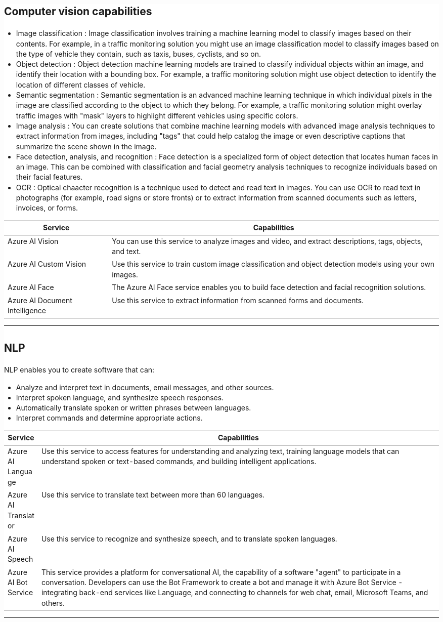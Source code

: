 ## Computer vision capabilities
- Image classification 
: Image classification involves training a machine learning model to classify images based on their contents. For example, in a traffic monitoring solution you might use an image classification model to classify images based on the type of vehicle they contain, such as taxis, buses, cyclists, and so on.
- Object detection 
: Object detection machine learning models are trained to classify individual objects within an image, and identify their location with a bounding box. For example, a traffic monitoring solution might use object detection to identify the location of different classes of vehicle.
- Semantic segmentation 
: Semantic segmentation is an advanced machine learning technique in which individual pixels in the image are classified according to the object to which they belong. For example, a traffic monitoring solution might overlay traffic images with "mask" layers to highlight different vehicles using specific colors.
- Image analysis
: You can create solutions that combine machine learning models with advanced image analysis techniques to extract information from images, including "tags" that could help catalog the image or even descriptive captions that summarize the scene shown in the image.
- Face detection, analysis, and recognition
: Face detection is a specialized form of object detection that locates human faces in an image. This can be combined with classification and facial geometry analysis techniques to recognize individuals based on their facial features.
- OCR
: Optical chaacter recognition is a technique used to detect and read text in images. You can use OCR to read text in photographs (for example, road signs or store fronts) or to extract information from scanned documents such as letters, invoices, or forms.

|Service|Capabilities|
|-|-|
|Azure AI Vision|You can use this service to analyze images and video, and extract descriptions, tags, objects, and text.|
|Azure AI Custom Vision|Use this service to train custom image classification and object detection models using your own images.|
|Azure AI Face|The Azure AI Face service enables you to build face detection and facial recognition solutions.|
|Azure AI Document Intelligence|Use this service to extract information from scanned forms and documents.|

---
## NLP
NLP enables you to create software that can:
- Analyze and interpret text in documents, email messages, and other sources.
- Interpret spoken language, and synthesize speech responses.
- Automatically translate spoken or written phrases between languages.
- Interpret commands and determine appropriate actions.

|Service|Capabilities|
|-|-|
|Azure AI Language|Use this service to access features for understanding and analyzing text, training language models that can understand spoken or text-based commands, and building intelligent applications.|
|Azure AI Translator|Use this service to translate text between more than 60 languages.|
|Azure AI Speech|Use this service to recognize and synthesize speech, and to translate spoken languages.|
|Azure AI Bot Service|This service provides a platform for conversational AI, the capability of a software "agent" to participate in a conversation. Developers can use the Bot Framework to create a bot and manage it with Azure Bot Service - integrating back-end services like Language, and connecting to channels for web chat, email, Microsoft Teams, and others.|

---